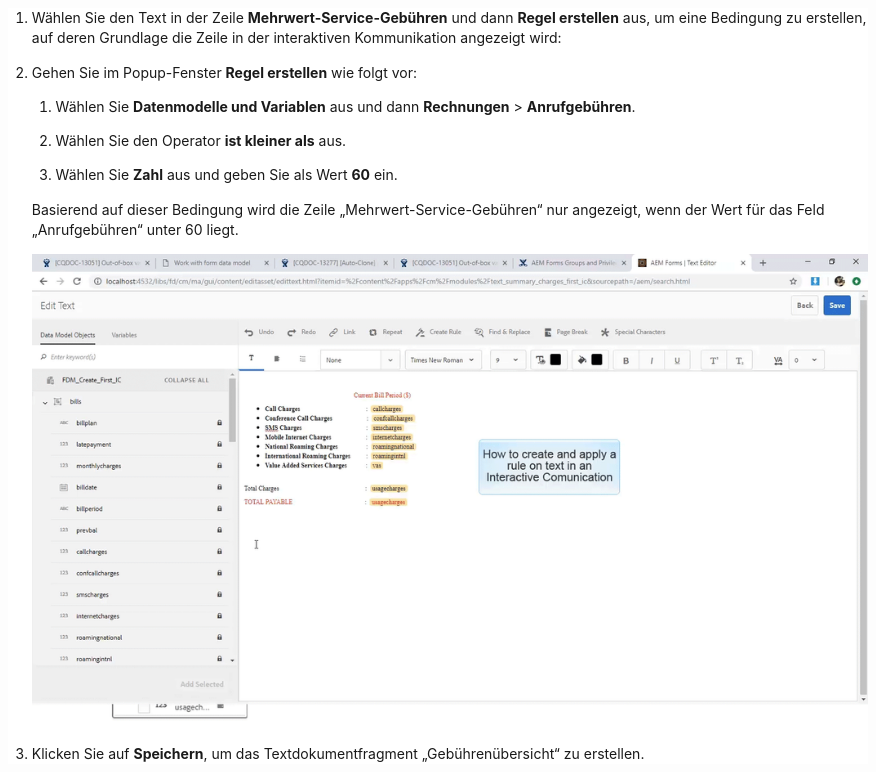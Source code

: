 1. Wählen Sie den Text in der Zeile **Mehrwert-Service-Gebühren** und dann **Regel erstellen** aus, um eine Bedingung zu erstellen, auf deren Grundlage die Zeile in der interaktiven Kommunikation angezeigt wird:
1. Gehen Sie im Popup-Fenster **Regel erstellen** wie folgt vor:

   1. Wählen Sie **Datenmodelle und Variablen** aus und dann **Rechnungen** > **Anrufgebühren**.

   1. Wählen Sie den Operator **ist kleiner als** aus.
   1. Wählen Sie **Zahl** aus und geben Sie als Wert **60** ein.

   Basierend auf dieser Bedingung wird die Zeile „Mehrwert-Service-Gebühren“ nur angezeigt, wenn der Wert für das Feld „Anrufgebühren“ unter 60 liegt.

   ![create_rules_caption](assets/create_rules_caption.gif)

1. Klicken Sie auf **Speichern**, um das Textdokumentfragment „Gebührenübersicht“ zu erstellen.

